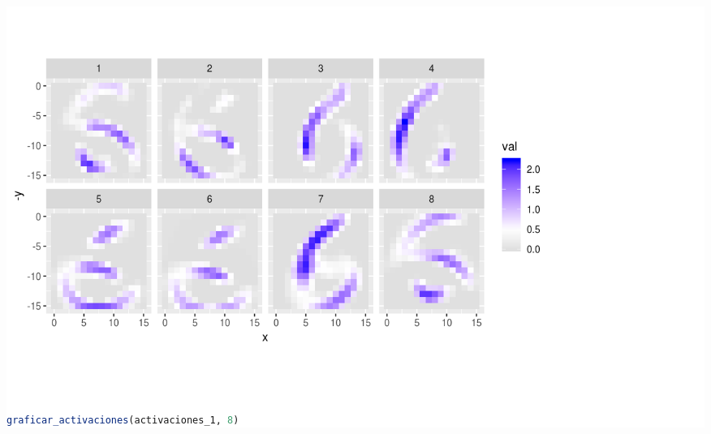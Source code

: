 <img src="09-redes-convolucionales_files/figure-html/unnamed-chunk-21-3.png" width="672" />

```r
graficar_activaciones(activaciones_1, 8)
```
